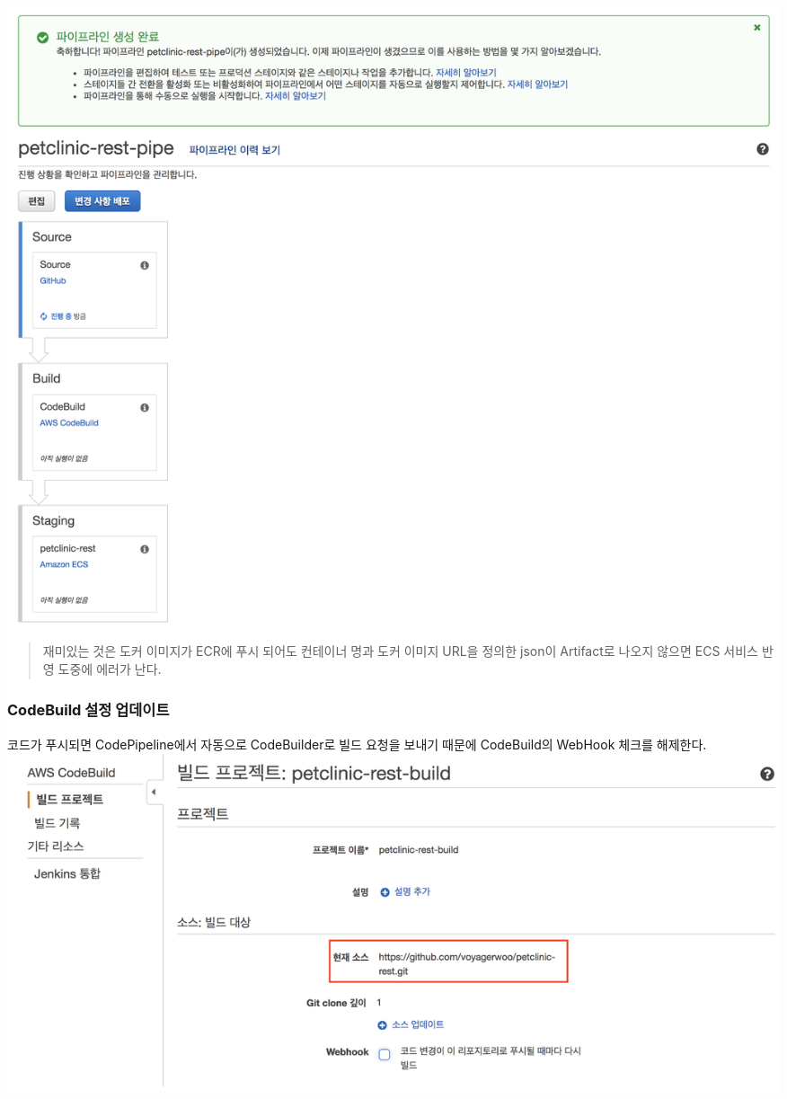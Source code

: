 ![](./images/codepipe-7.png)

> 재미있는 것은 도커 이미지가 ECR에 푸시 되어도 
컨테이너 명과 도커 이미지 URL을 정의한 json이 Artifact로 나오지 않으면 ECS 서비스 반영 도중에 에러가 난다. 
    
### CodeBuild 설정 업데이트
    
코드가 푸시되면 CodePipeline에서 자동으로 CodeBuilder로 빌드 요청을 보내기 때문에 CodeBuild의 WebHook 체크를 해제한다. 
![](./images/codepipe-codebuild-update.png)
